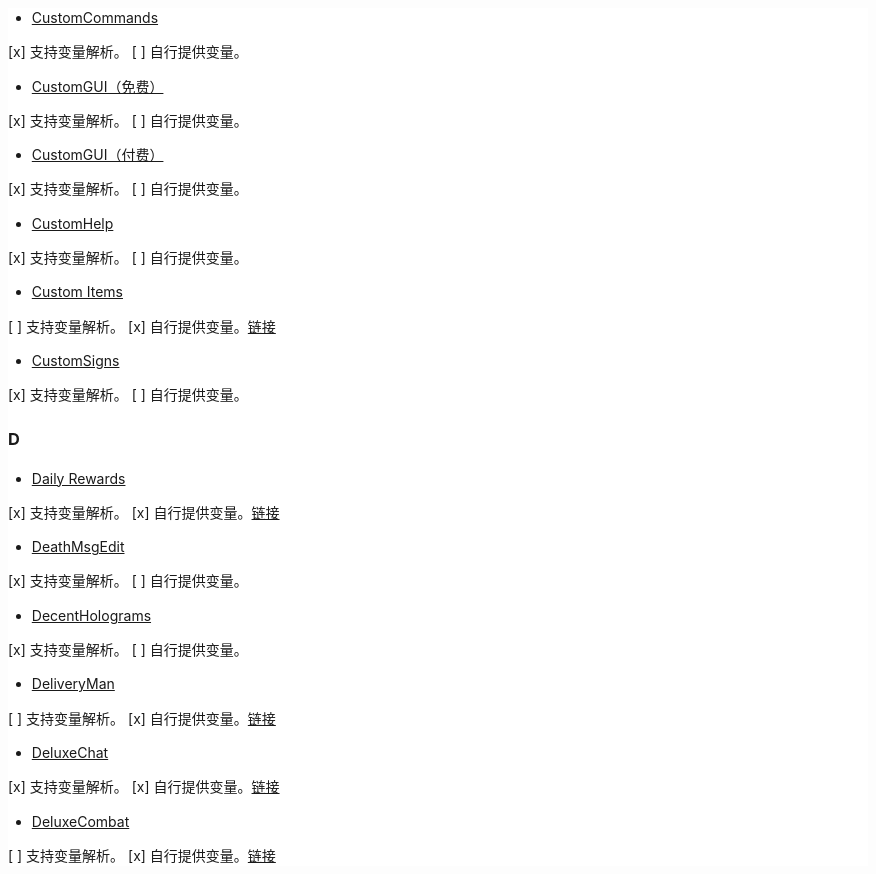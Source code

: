 * [CustomCommands](https://www.spigotmc.org/resources/14363/)

[x] 支持变量解析。
[ ] 自行提供变量。

* [CustomGUI（免费）](https://www.spigotmc.org/resources/58440/)

[x] 支持变量解析。
[ ] 自行提供变量。

* [CustomGUI（付费）](https://www.spigotmc.org/resources/7386/)

[x] 支持变量解析。
[ ] 自行提供变量。

* [CustomHelp](https://www.spigotmc.org/resources/20606/)

[x] 支持变量解析。
[ ] 自行提供变量。

* [Custom Items](https://www.spigotmc.org/resources/63848/)

[ ] 支持变量解析。
[x] 自行提供变量。[链接](user-guides.placeholder-list.md#custom-items)

* [CustomSigns](https://www.spigotmc.org/resources/63569/)

[x] 支持变量解析。
[ ] 自行提供变量。

### D

* [Daily Rewards](https://www.spigotmc.org/resources/16708)

[x] 支持变量解析。
[x] 自行提供变量。[链接](user-guides.placeholder-list.md#daily-rewards)

* [DeathMsgEdit](https://www.spigotmc.org/resources/116017/)

[x] 支持变量解析。
[ ] 自行提供变量。

* [DecentHolograms](https://www.spigotmc.org/resources/96927/)

[x] 支持变量解析。
[ ] 自行提供变量。

* [DeliveryMan](https://www.spigotmc.org/resources/14131/)

[ ] 支持变量解析。
[x] 自行提供变量。[链接](user-guides.placeholder-list.md#deliveryman)

* [DeluxeChat](https://www.spigotmc.org/resources/1277/)

[x] 支持变量解析。
[x] 自行提供变量。[链接](user-guides.placeholder-list.md#deluxechat)

* [DeluxeCombat](https://www.spigotmc.org/resources/63970/)

[ ] 支持变量解析。
[x] 自行提供变量。[链接](user-guides.placeholder-list.md#deluxecombat)
